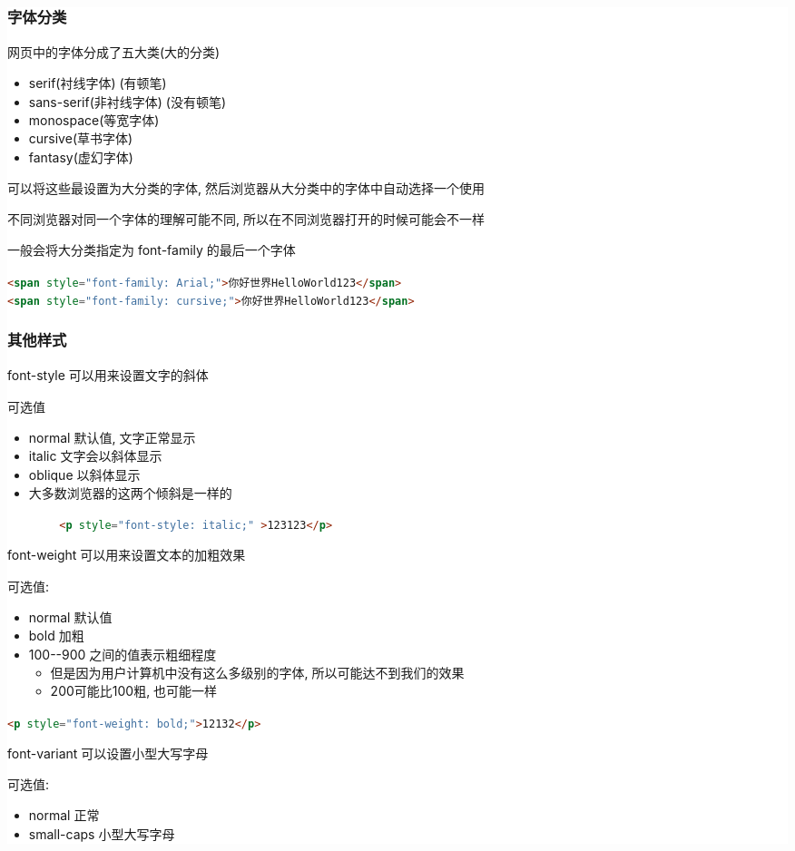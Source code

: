 ### 字体分类

网页中的字体分成了五大类(大的分类)

- serif(衬线字体) (有顿笔)
- sans-serif(非衬线字体) (没有顿笔)
- monospace(等宽字体)
- cursive(草书字体)
- fantasy(虚幻字体)

可以将这些最设置为大分类的字体, 然后浏览器从大分类中的字体中自动选择一个使用

不同浏览器对同一个字体的理解可能不同, 所以在不同浏览器打开的时候可能会不一样

一般会将大分类指定为 font-family 的最后一个字体

```html
<span style="font-family: Arial;">你好世界HelloWorld123</span>
<span style="font-family: cursive;">你好世界HelloWorld123</span>

```

### 其他样式

font-style 可以用来设置文字的斜体

可选值

- normal 默认值, 文字正常显示
- italic 文字会以斜体显示
- oblique 以斜体显示
- 大多数浏览器的这两个倾斜是一样的

```html
        <p style="font-style: italic;" >123123</p>

```

font-weight 可以用来设置文本的加粗效果

可选值:

- normal 默认值
- bold 加粗
- 100--900 之间的值表示粗细程度
  - 但是因为用户计算机中没有这么多级别的字体, 所以可能达不到我们的效果
  - 200可能比100粗, 也可能一样

```html
<p style="font-weight: bold;">12132</p>

```

font-variant 可以设置小型大写字母

可选值:

- normal 正常
- small-caps 小型大写字母

